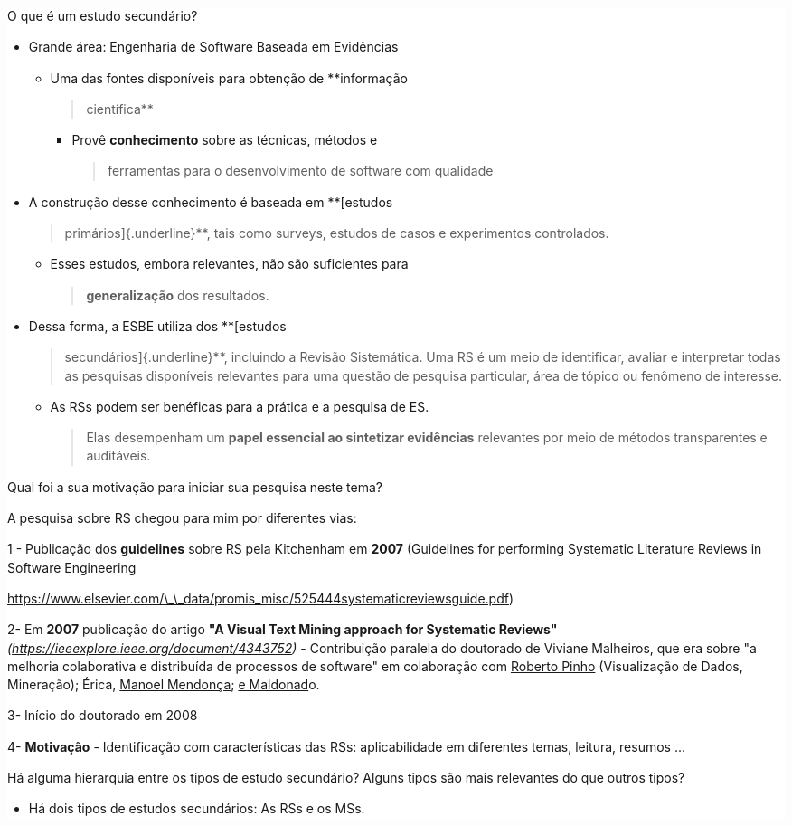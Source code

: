 O que é um estudo secundário?

-   Grande área: Engenharia de Software Baseada em Evidências

    -   Uma das fontes disponíveis para obtenção de **informação
        > científica**

        -   Provê **conhecimento** sobre as técnicas, métodos e
            > ferramentas para o desenvolvimento de software com
            > qualidade

-   A construção desse conhecimento é baseada em **[estudos
    > primários]{.underline}**, tais como surveys, estudos de casos e
    > experimentos controlados.

    -   Esses estudos, embora relevantes, não são suficientes para
        > **generalização** dos resultados.

-   Dessa forma, a ESBE utiliza dos **[estudos
    > secundários]{.underline}**, incluindo a Revisão Sistemática. Uma
    > RS é um meio de identificar, avaliar e interpretar todas as
    > pesquisas disponíveis relevantes para uma questão de pesquisa
    > particular, área de tópico ou fenômeno de interesse.

    -   As RSs podem ser benéficas para a prática e a pesquisa de ES.
        > Elas desempenham um **papel essencial ao sintetizar
        > evidências** relevantes por meio de métodos transparentes e
        > auditáveis.

Qual foi a sua motivação para iniciar sua pesquisa neste tema?

A pesquisa sobre RS chegou para mim por diferentes vias:

1 - Publicação dos **guidelines** sobre RS pela Kitchenham em **2007**
(Guidelines for performing Systematic Literature Reviews in Software
Engineering

https://www.elsevier.com/\_\_data/promis_misc/525444systematicreviewsguide.pdf)

2- Em **2007** publicação do artigo **"A Visual Text Mining approach for
Systematic Reviews"** *(https://ieeexplore.ieee.org/document/4343752)* -
Contribuição paralela do doutorado de Viviane Malheiros, que era sobre
"a melhoria colaborativa e distribuída de processos de software" em
colaboração com [Roberto
Pinho](https://ieeexplore.ieee.org/author/37418531800) (Visualização de
Dados, Mineração); Érica, [Manoel
Mendonça](https://ieeexplore.ieee.org/author/37314413900); [e
Maldonad](https://ieeexplore.ieee.org/author/37356648000)o.

3- Início do doutorado em 2008

4- **Motivação** - Identificação com características das RSs:
aplicabilidade em diferentes temas, leitura, resumos ...

Há alguma hierarquia entre os tipos de estudo secundário? Alguns tipos
são mais relevantes do que outros tipos?

-   Há dois tipos de estudos secundários: As RSs e os MSs.

